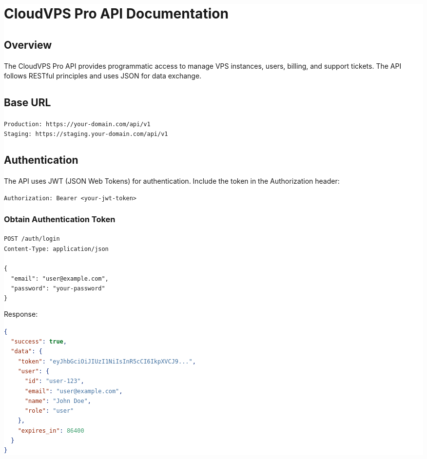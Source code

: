 # CloudVPS Pro API Documentation

## Overview

The CloudVPS Pro API provides programmatic access to manage VPS instances, users, billing, and support tickets. The API follows RESTful principles and uses JSON for data exchange.

## Base URL

```
Production: https://your-domain.com/api/v1
Staging: https://staging.your-domain.com/api/v1
```

## Authentication

The API uses JWT (JSON Web Tokens) for authentication. Include the token in the Authorization header:

```http
Authorization: Bearer <your-jwt-token>
```

### Obtain Authentication Token

```http
POST /auth/login
Content-Type: application/json

{
  "email": "user@example.com",
  "password": "your-password"
}
```

Response:
```json
{
  "success": true,
  "data": {
    "token": "eyJhbGciOiJIUzI1NiIsInR5cCI6IkpXVCJ9...",
    "user": {
      "id": "user-123",
      "email": "user@example.com",
      "name": "John Doe",
      "role": "user"
    },
    "expires_in": 86400
  }
}
```
